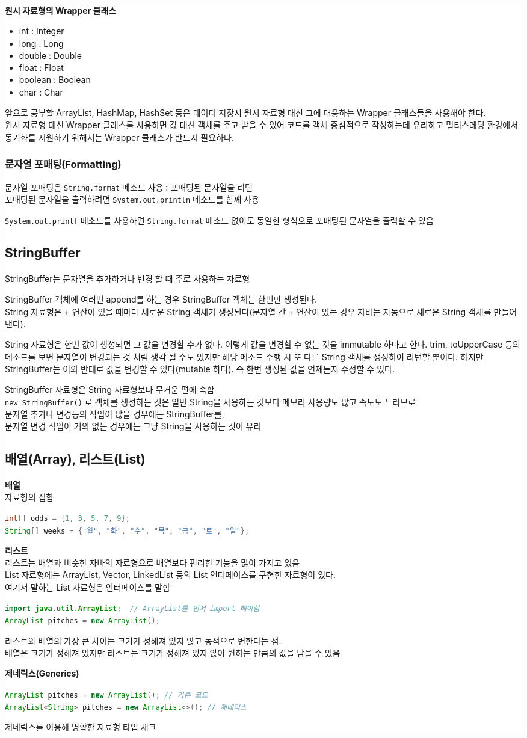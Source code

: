 **원시 자료형의 Wrapper 클래스**  
- int : Integer
- long : Long
- double : Double
- float : Float
- boolean : Boolean
- char : Char  

앞으로 공부할 ArrayList, HashMap, HashSet 등은 데이터 저장시 원시 자료형 대신 그에 대응하는 Wrapper 클래스들을 사용해야 한다.  
원시 자료형 대신 Wrapper 클래스를 사용하면 값 대신 객체를 주고 받을 수 있어 코드를 객체 중심적으로 작성하는데 유리하고 멀티스레딩 환경에서 동기화를 지원하기 위해서는 Wrapper 클래스가 반드시 필요하다.  

### 문자열 포매팅(Formatting)
문자열 포매팅은 `String.format` 메소드 사용 : 포매팅된 문자열을 리턴  
포매팅된 문자열을 출력하려면 `System.out.println` 메소드를 함께 사용  
  
`System.out.printf` 메소드를 사용하면 `String.format` 메소드 없이도 동일한 형식으로 포매팅된 문자열을 출력할 수 있음  

## StringBuffer
StringBuffer는 문자열을 추가하거나 변경 할 때 주로 사용하는 자료형  
  
StringBuffer 객체에 여러번 append를 하는 경우 StringBuffer 객체는 한번만 생성된다.  
String 자료형은 + 연산이 있을 때마다 새로운 String 객체가 생성된다(문자열 간 + 연산이 있는 경우 자바는 자동으로 새로운 String 객체를 만들어 낸다).

String 자료형은 한번 값이 생성되면 그 값을 변경할 수가 없다. 이렇게 값을 변경할 수 없는 것을 immutable 하다고 한다. trim, toUpperCase 등의 메소드를 보면 문자열이 변경되는 것 처럼 생각 될 수도 있지만 해당 메소드 수행 시 또 다른 String 객체를 생성하여 리턴할 뿐이다. 하지만 StringBuffer는 이와 반대로 값을 변경할 수 있다(mutable 하다). 즉 한번 생성된 값을 언제든지 수정할 수 있다.
  
StringBuffer 자료형은 String 자료형보다 무거운 편에 속함  
`new StringBuffer()` 로 객체를 생성하는 것은 일반 String을 사용하는 것보다 메모리 사용량도 많고 속도도 느리므로  
문자열 추가나 변경등의 작업이 많을 경우에는 StringBuffer를,  
문자열 변경 작업이 거의 없는 경우에는 그냥 String을 사용하는 것이 유리  

## 배열(Array), 리스트(List)
**배열**  
자료형의 집합  
```java
int[] odds = {1, 3, 5, 7, 9};
String[] weeks = {"월", "화", "수", "목", "금", "토", "일"};
```
  
**리스트**  
리스트는 배열과 비슷한 자바의 자료형으로 배열보다 편리한 기능을 많이 가지고 있음  
List 자료형에는 ArrayList, Vector, LinkedList 등의 List 인터페이스를 구현한 자료형이 있다.  
여기서 말하는 List 자료형은 인터페이스를 말함  
```java
import java.util.ArrayList;  // ArrayList를 먼저 import 해야함
ArrayList pitches = new ArrayList();
```
  
리스트와 배열의 가장 큰 차이는 크기가 정해져 있지 않고 동적으로 변한다는 점.  
배열은 크기가 정해져 있지만 리스트는 크기가 정해져 있지 않아 원하는 만큼의 값을 담을 수 있음  
  
**제네릭스(Generics)**  
```java
ArrayList pitches = new ArrayList(); // 기존 코드
ArrayList<String> pitches = new ArrayList<>(); // 제네릭스
```
제네릭스를 이용해 명확한 자료형 타입 체크
